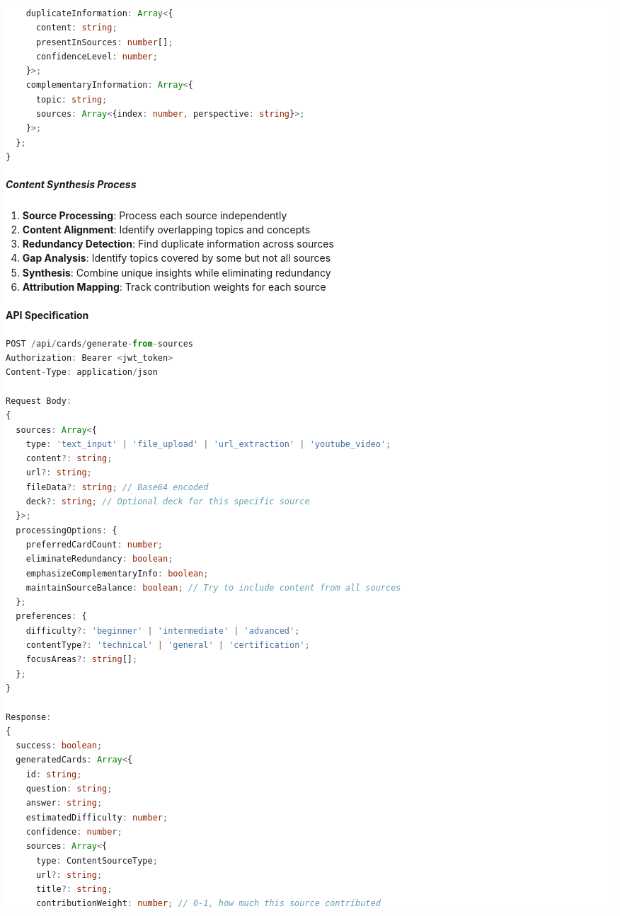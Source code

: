 ```typescript
    duplicateInformation: Array<{
      content: string;
      presentInSources: number[];
      confidenceLevel: number;
    }>;
    complementaryInformation: Array<{
      topic: string;
      sources: Array<{index: number, perspective: string}>;
    }>;
  };
}
```

##### Content Synthesis Process
1. **Source Processing**: Process each source independently
2. **Content Alignment**: Identify overlapping topics and concepts
3. **Redundancy Detection**: Find duplicate information across sources
4. **Gap Analysis**: Identify topics covered by some but not all sources
5. **Synthesis**: Combine unique insights while eliminating redundancy
6. **Attribution Mapping**: Track contribution weights for each source

#### API Specification
```typescript
POST /api/cards/generate-from-sources
Authorization: Bearer <jwt_token>
Content-Type: application/json

Request Body:
{
  sources: Array<{
    type: 'text_input' | 'file_upload' | 'url_extraction' | 'youtube_video';
    content?: string;
    url?: string;
    fileData?: string; // Base64 encoded
    deck?: string; // Optional deck for this specific source
  }>;
  processingOptions: {
    preferredCardCount: number;
    eliminateRedundancy: boolean;
    emphasizeComplementaryInfo: boolean;
    maintainSourceBalance: boolean; // Try to include content from all sources
  };
  preferences: {
    difficulty?: 'beginner' | 'intermediate' | 'advanced';
    contentType?: 'technical' | 'general' | 'certification';
    focusAreas?: string[];
  };
}

Response:
{
  success: boolean;
  generatedCards: Array<{
    id: string;
    question: string;
    answer: string;
    estimatedDifficulty: number;
    confidence: number;
    sources: Array<{
      type: ContentSourceType;
      url?: string;
      title?: string;
      contributionWeight: number; // 0-1, how much this source contributed
```